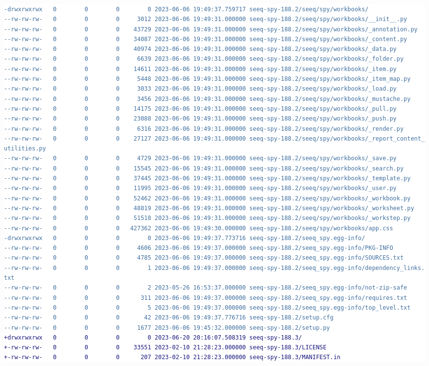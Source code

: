 ```diff
-drwxrwxrwx   0        0        0        0 2023-06-06 19:49:37.759717 seeq-spy-188.2/seeq/spy/workbooks/
--rw-rw-rw-   0        0        0     3012 2023-06-06 19:49:31.000000 seeq-spy-188.2/seeq/spy/workbooks/__init__.py
--rw-rw-rw-   0        0        0    43729 2023-06-06 19:49:31.000000 seeq-spy-188.2/seeq/spy/workbooks/_annotation.py
--rw-rw-rw-   0        0        0    34087 2023-06-06 19:49:31.000000 seeq-spy-188.2/seeq/spy/workbooks/_content.py
--rw-rw-rw-   0        0        0    40974 2023-06-06 19:49:31.000000 seeq-spy-188.2/seeq/spy/workbooks/_data.py
--rw-rw-rw-   0        0        0     6639 2023-06-06 19:49:31.000000 seeq-spy-188.2/seeq/spy/workbooks/_folder.py
--rw-rw-rw-   0        0        0    14611 2023-06-06 19:49:31.000000 seeq-spy-188.2/seeq/spy/workbooks/_item.py
--rw-rw-rw-   0        0        0     5448 2023-06-06 19:49:31.000000 seeq-spy-188.2/seeq/spy/workbooks/_item_map.py
--rw-rw-rw-   0        0        0     3033 2023-06-06 19:49:31.000000 seeq-spy-188.2/seeq/spy/workbooks/_load.py
--rw-rw-rw-   0        0        0     3456 2023-06-06 19:49:31.000000 seeq-spy-188.2/seeq/spy/workbooks/_mustache.py
--rw-rw-rw-   0        0        0    14175 2023-06-06 19:49:31.000000 seeq-spy-188.2/seeq/spy/workbooks/_pull.py
--rw-rw-rw-   0        0        0    23088 2023-06-06 19:49:31.000000 seeq-spy-188.2/seeq/spy/workbooks/_push.py
--rw-rw-rw-   0        0        0     6316 2023-06-06 19:49:31.000000 seeq-spy-188.2/seeq/spy/workbooks/_render.py
--rw-rw-rw-   0        0        0    27127 2023-06-06 19:49:31.000000 seeq-spy-188.2/seeq/spy/workbooks/_report_content_utilities.py
--rw-rw-rw-   0        0        0     4729 2023-06-06 19:49:31.000000 seeq-spy-188.2/seeq/spy/workbooks/_save.py
--rw-rw-rw-   0        0        0    15545 2023-06-06 19:49:31.000000 seeq-spy-188.2/seeq/spy/workbooks/_search.py
--rw-rw-rw-   0        0        0    37445 2023-06-06 19:49:31.000000 seeq-spy-188.2/seeq/spy/workbooks/_template.py
--rw-rw-rw-   0        0        0    11995 2023-06-06 19:49:31.000000 seeq-spy-188.2/seeq/spy/workbooks/_user.py
--rw-rw-rw-   0        0        0    52462 2023-06-06 19:49:31.000000 seeq-spy-188.2/seeq/spy/workbooks/_workbook.py
--rw-rw-rw-   0        0        0    48819 2023-06-06 19:49:31.000000 seeq-spy-188.2/seeq/spy/workbooks/_worksheet.py
--rw-rw-rw-   0        0        0    51518 2023-06-06 19:49:31.000000 seeq-spy-188.2/seeq/spy/workbooks/_workstep.py
--rw-rw-rw-   0        0        0   427362 2023-06-06 19:49:30.000000 seeq-spy-188.2/seeq/spy/workbooks/app.css
-drwxrwxrwx   0        0        0        0 2023-06-06 19:49:37.773716 seeq-spy-188.2/seeq_spy.egg-info/
--rw-rw-rw-   0        0        0     4606 2023-06-06 19:49:37.000000 seeq-spy-188.2/seeq_spy.egg-info/PKG-INFO
--rw-rw-rw-   0        0        0     4785 2023-06-06 19:49:37.000000 seeq-spy-188.2/seeq_spy.egg-info/SOURCES.txt
--rw-rw-rw-   0        0        0        1 2023-06-06 19:49:37.000000 seeq-spy-188.2/seeq_spy.egg-info/dependency_links.txt
--rw-rw-rw-   0        0        0        2 2023-05-26 16:53:37.000000 seeq-spy-188.2/seeq_spy.egg-info/not-zip-safe
--rw-rw-rw-   0        0        0      311 2023-06-06 19:49:37.000000 seeq-spy-188.2/seeq_spy.egg-info/requires.txt
--rw-rw-rw-   0        0        0        5 2023-06-06 19:49:37.000000 seeq-spy-188.2/seeq_spy.egg-info/top_level.txt
--rw-rw-rw-   0        0        0       42 2023-06-06 19:49:37.776716 seeq-spy-188.2/setup.cfg
--rw-rw-rw-   0        0        0     1677 2023-06-06 19:45:32.000000 seeq-spy-188.2/setup.py
+drwxrwxrwx   0        0        0        0 2023-06-20 20:16:07.508319 seeq-spy-188.3/
+-rw-rw-rw-   0        0        0    33551 2023-02-10 21:28:23.000000 seeq-spy-188.3/LICENSE
+-rw-rw-rw-   0        0        0      207 2023-02-10 21:28:23.000000 seeq-spy-188.3/MANIFEST.in
```
